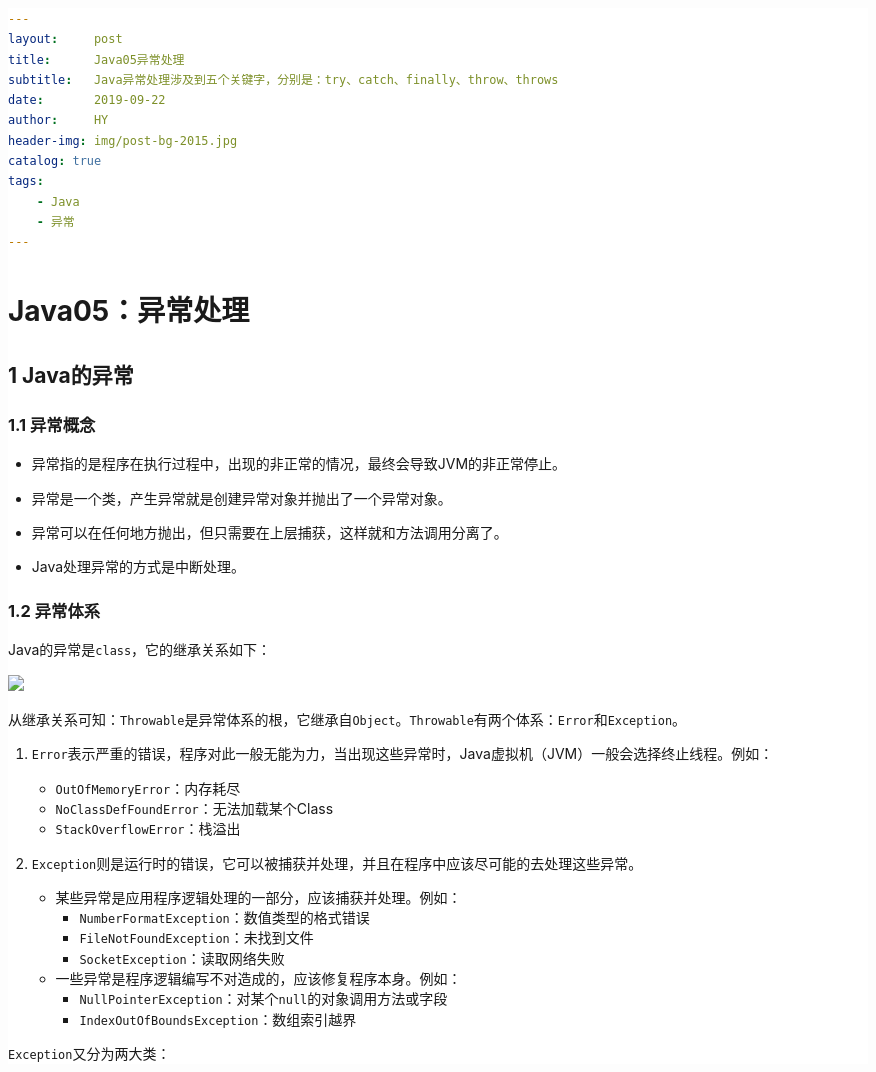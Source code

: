 ```yaml
---
layout:     post                   
title:      Java05异常处理
subtitle:   Java异常处理涉及到五个关键字，分别是：try、catch、finally、throw、throws
date:       2019-09-22        
author:     HY                 
header-img: img/post-bg-2015.jpg
catalog: true                  
tags:                   
    - Java
    - 异常
---
```


# Java05：异常处理

## 1 Java的异常

### 1.1 异常概念

- 异常指的是程序在执行过程中，出现的非正常的情况，最终会导致JVM的非正常停止。

- 异常是一个类，产生异常就是创建异常对象并抛出了一个异常对象。
- 异常可以在任何地方抛出，但只需要在上层捕获，这样就和方法调用分离了。
- Java处理异常的方式是中断处理。

### 1.2 异常体系

Java的异常是`class`，它的继承关系如下：

![](https://raw.githubusercontent.com/hihanying/FigureBed/master/img/1569146870(1).png)



从继承关系可知：`Throwable`是异常体系的根，它继承自`Object`。`Throwable`有两个体系：`Error`和`Exception`。

1. `Error`表示严重的错误，程序对此一般无能为力，当出现这些异常时，Java虚拟机（JVM）一般会选择终止线程。例如：
    - `OutOfMemoryError`：内存耗尽
    - `NoClassDefFoundError`：无法加载某个Class
    - `StackOverflowError`：栈溢出

2. `Exception`则是运行时的错误，它可以被捕获并处理，并且在程序中应该尽可能的去处理这些异常。
   - 某些异常是应用程序逻辑处理的一部分，应该捕获并处理。例如：
      - `NumberFormatException`：数值类型的格式错误
      - `FileNotFoundException`：未找到文件
      - `SocketException`：读取网络失败
   - 一些异常是程序逻辑编写不对造成的，应该修复程序本身。例如：
      - `NullPointerException`：对某个`null`的对象调用方法或字段
      - `IndexOutOfBoundsException`：数组索引越界

`Exception`又分为两大类：
